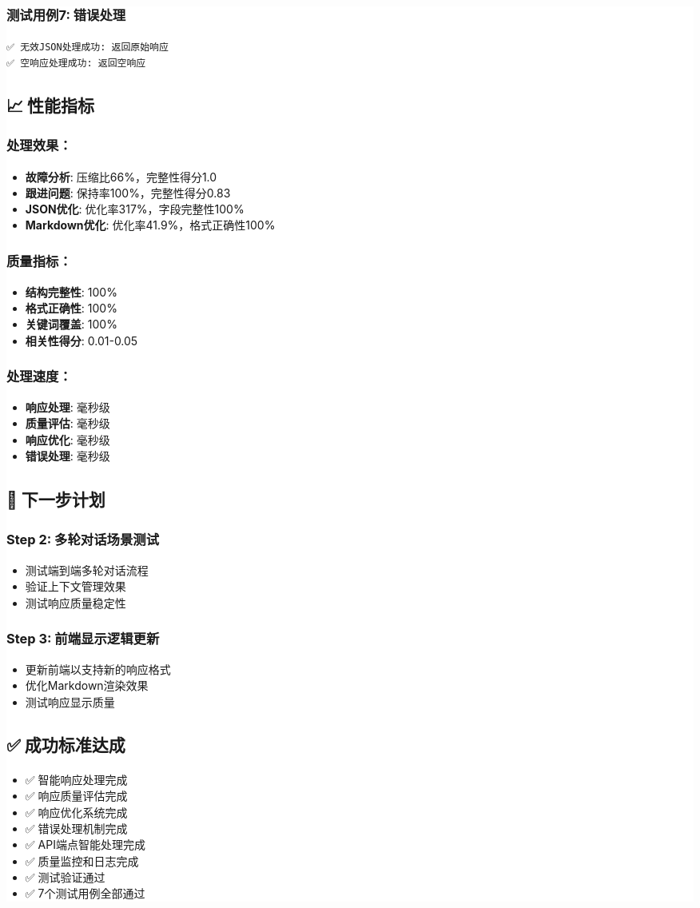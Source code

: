 ### **测试用例7: 错误处理**
```
✅ 无效JSON处理成功: 返回原始响应
✅ 空响应处理成功: 返回空响应
```

## 📈 **性能指标**

### **处理效果**：
- **故障分析**: 压缩比66%，完整性得分1.0
- **跟进问题**: 保持率100%，完整性得分0.83
- **JSON优化**: 优化率317%，字段完整性100%
- **Markdown优化**: 优化率41.9%，格式正确性100%

### **质量指标**：
- **结构完整性**: 100%
- **格式正确性**: 100%
- **关键词覆盖**: 100%
- **相关性得分**: 0.01-0.05

### **处理速度**：
- **响应处理**: 毫秒级
- **质量评估**: 毫秒级
- **响应优化**: 毫秒级
- **错误处理**: 毫秒级

## 🎯 **下一步计划**

### **Step 2: 多轮对话场景测试**
- 测试端到端多轮对话流程
- 验证上下文管理效果
- 测试响应质量稳定性

### **Step 3: 前端显示逻辑更新**
- 更新前端以支持新的响应格式
- 优化Markdown渲染效果
- 测试响应显示质量

## ✅ **成功标准达成**

- ✅ 智能响应处理完成
- ✅ 响应质量评估完成
- ✅ 响应优化系统完成
- ✅ 错误处理机制完成
- ✅ API端点智能处理完成
- ✅ 质量监控和日志完成
- ✅ 测试验证通过
- ✅ 7个测试用例全部通过
